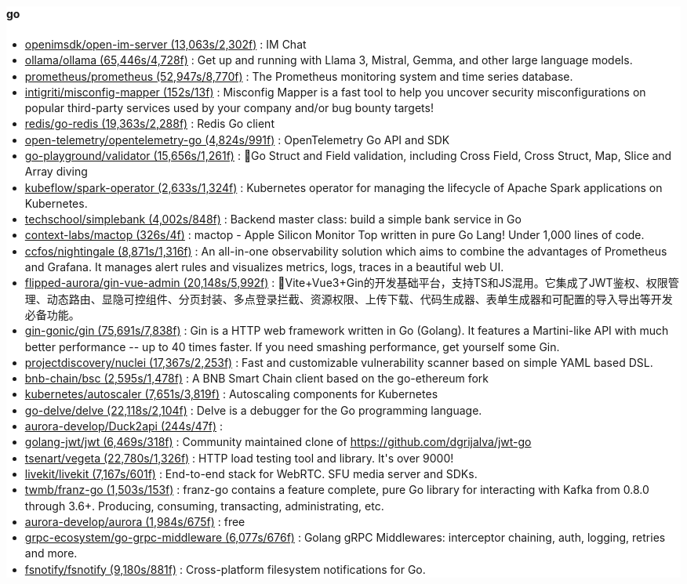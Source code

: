 #### go
* [openimsdk/open-im-server (13,063s/2,302f)](https://github.com/openimsdk/open-im-server) : IM Chat
* [ollama/ollama (65,446s/4,728f)](https://github.com/ollama/ollama) : Get up and running with Llama 3, Mistral, Gemma, and other large language models.
* [prometheus/prometheus (52,947s/8,770f)](https://github.com/prometheus/prometheus) : The Prometheus monitoring system and time series database.
* [intigriti/misconfig-mapper (152s/13f)](https://github.com/intigriti/misconfig-mapper) : Misconfig Mapper is a fast tool to help you uncover security misconfigurations on popular third-party services used by your company and/or bug bounty targets!
* [redis/go-redis (19,363s/2,288f)](https://github.com/redis/go-redis) : Redis Go client
* [open-telemetry/opentelemetry-go (4,824s/991f)](https://github.com/open-telemetry/opentelemetry-go) : OpenTelemetry Go API and SDK
* [go-playground/validator (15,656s/1,261f)](https://github.com/go-playground/validator) : 💯Go Struct and Field validation, including Cross Field, Cross Struct, Map, Slice and Array diving
* [kubeflow/spark-operator (2,633s/1,324f)](https://github.com/kubeflow/spark-operator) : Kubernetes operator for managing the lifecycle of Apache Spark applications on Kubernetes.
* [techschool/simplebank (4,002s/848f)](https://github.com/techschool/simplebank) : Backend master class: build a simple bank service in Go
* [context-labs/mactop (326s/4f)](https://github.com/context-labs/mactop) : mactop - Apple Silicon Monitor Top written in pure Go Lang! Under 1,000 lines of code.
* [ccfos/nightingale (8,871s/1,316f)](https://github.com/ccfos/nightingale) : An all-in-one observability solution which aims to combine the advantages of Prometheus and Grafana. It manages alert rules and visualizes metrics, logs, traces in a beautiful web UI.
* [flipped-aurora/gin-vue-admin (20,148s/5,992f)](https://github.com/flipped-aurora/gin-vue-admin) : 🚀Vite+Vue3+Gin的开发基础平台，支持TS和JS混用。它集成了JWT鉴权、权限管理、动态路由、显隐可控组件、分页封装、多点登录拦截、资源权限、上传下载、代码生成器、表单生成器和可配置的导入导出等开发必备功能。
* [gin-gonic/gin (75,691s/7,838f)](https://github.com/gin-gonic/gin) : Gin is a HTTP web framework written in Go (Golang). It features a Martini-like API with much better performance -- up to 40 times faster. If you need smashing performance, get yourself some Gin.
* [projectdiscovery/nuclei (17,367s/2,253f)](https://github.com/projectdiscovery/nuclei) : Fast and customizable vulnerability scanner based on simple YAML based DSL.
* [bnb-chain/bsc (2,595s/1,478f)](https://github.com/bnb-chain/bsc) : A BNB Smart Chain client based on the go-ethereum fork
* [kubernetes/autoscaler (7,651s/3,819f)](https://github.com/kubernetes/autoscaler) : Autoscaling components for Kubernetes
* [go-delve/delve (22,118s/2,104f)](https://github.com/go-delve/delve) : Delve is a debugger for the Go programming language.
* [aurora-develop/Duck2api (244s/47f)](https://github.com/aurora-develop/Duck2api) : 
* [golang-jwt/jwt (6,469s/318f)](https://github.com/golang-jwt/jwt) : Community maintained clone of https://github.com/dgrijalva/jwt-go
* [tsenart/vegeta (22,780s/1,326f)](https://github.com/tsenart/vegeta) : HTTP load testing tool and library. It's over 9000!
* [livekit/livekit (7,167s/601f)](https://github.com/livekit/livekit) : End-to-end stack for WebRTC. SFU media server and SDKs.
* [twmb/franz-go (1,503s/153f)](https://github.com/twmb/franz-go) : franz-go contains a feature complete, pure Go library for interacting with Kafka from 0.8.0 through 3.6+. Producing, consuming, transacting, administrating, etc.
* [aurora-develop/aurora (1,984s/675f)](https://github.com/aurora-develop/aurora) : free
* [grpc-ecosystem/go-grpc-middleware (6,077s/676f)](https://github.com/grpc-ecosystem/go-grpc-middleware) : Golang gRPC Middlewares: interceptor chaining, auth, logging, retries and more.
* [fsnotify/fsnotify (9,180s/881f)](https://github.com/fsnotify/fsnotify) : Cross-platform filesystem notifications for Go.
